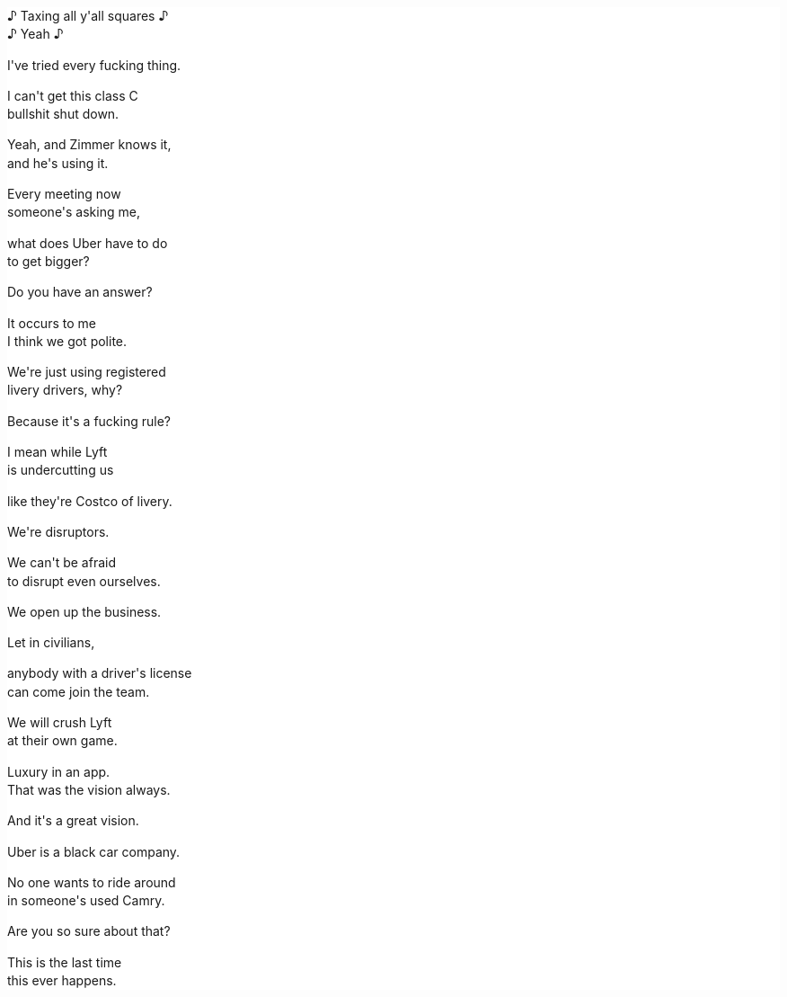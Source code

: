 ♪ Taxing all y'all squares ♪  
♪ Yeah ♪  
  
I've tried every fucking thing.  
  
I can't get this class C  
bullshit shut down.  
  
Yeah, and Zimmer knows it,  
and he's using it.  
  
Every meeting now  
someone's asking me,  
  
what does Uber have to do  
to get bigger?  
  
Do you have an answer?  
  
It occurs to me  
I think we got polite.  
  
We're just using registered  
livery drivers, why?  
  
Because it's a fucking rule?  
  
I mean while Lyft  
is undercutting us  
  
like they're Costco of livery.  
  
We're disruptors.  
  
We can't be afraid  
to disrupt even ourselves.  
  
We open up the business.  
  
Let in civilians,  
  
anybody with a driver's license  
can come join the team.  
  
We will crush Lyft  
at their own game.  
  
Luxury in an app.  
That was the vision always.  
  
And it's a great vision.  
  
Uber is a black car company.  
  
No one wants to ride around  
in someone's used Camry.  
  
Are you so sure about that?  
  
This is the last time  
this ever happens.  
  